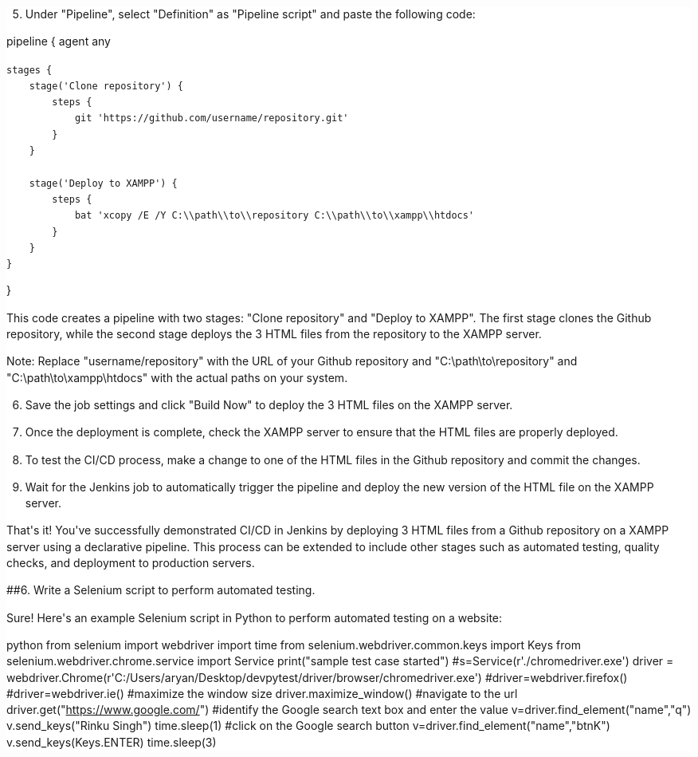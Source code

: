 5. Under "Pipeline", select "Definition" as "Pipeline script" and paste the following code:


pipeline {
    agent any

    stages {
        stage('Clone repository') {
            steps {
                git 'https://github.com/username/repository.git'
            }
        }
        
        stage('Deploy to XAMPP') {
            steps {
                bat 'xcopy /E /Y C:\\path\\to\\repository C:\\path\\to\\xampp\\htdocs'
            }
        }
    }
}


   This code creates a pipeline with two stages: "Clone repository" and "Deploy to XAMPP". The first stage clones the Github repository, while the second stage deploys the 3 HTML files from the repository to the XAMPP server.

   Note: Replace "username/repository" with the URL of your Github repository and "C:\\path\\to\\repository" and "C:\\path\\to\\xampp\\htdocs" with the actual paths on your system.

6. Save the job settings and click "Build Now" to deploy the 3 HTML files on the XAMPP server.

7. Once the deployment is complete, check the XAMPP server to ensure that the HTML files are properly deployed.

8. To test the CI/CD process, make a change to one of the HTML files in the Github repository and commit the changes.

9. Wait for the Jenkins job to automatically trigger the pipeline and deploy the new version of the HTML file on the XAMPP server.

That's it! You've successfully demonstrated CI/CD in Jenkins by deploying 3 HTML files from a Github repository on a XAMPP server using a declarative pipeline. This process can be extended to include other stages such as automated testing, quality checks, and deployment to production servers.

##6. Write a Selenium script to perform automated testing. 

Sure! Here's an example Selenium script in Python to perform automated testing on a website:

python
from selenium import webdriver
import time
from selenium.webdriver.common.keys import Keys
from selenium.webdriver.chrome.service import Service
print("sample test case started")
#s=Service(r'./chromedriver.exe')
driver = webdriver.Chrome(r'C:/Users/aryan/Desktop/devpytest/driver/browser/chromedriver.exe')
#driver=webdriver.firefox()
#driver=webdriver.ie()
#maximize the window size
driver.maximize_window()
#navigate to the url
driver.get("https://www.google.com/")
#identify the Google search text box and enter the value
v=driver.find_element("name","q")
v.send_keys("Rinku Singh")
time.sleep(1)
#click on the Google search button
v=driver.find_element("name","btnK")
v.send_keys(Keys.ENTER)
time.sleep(3)
